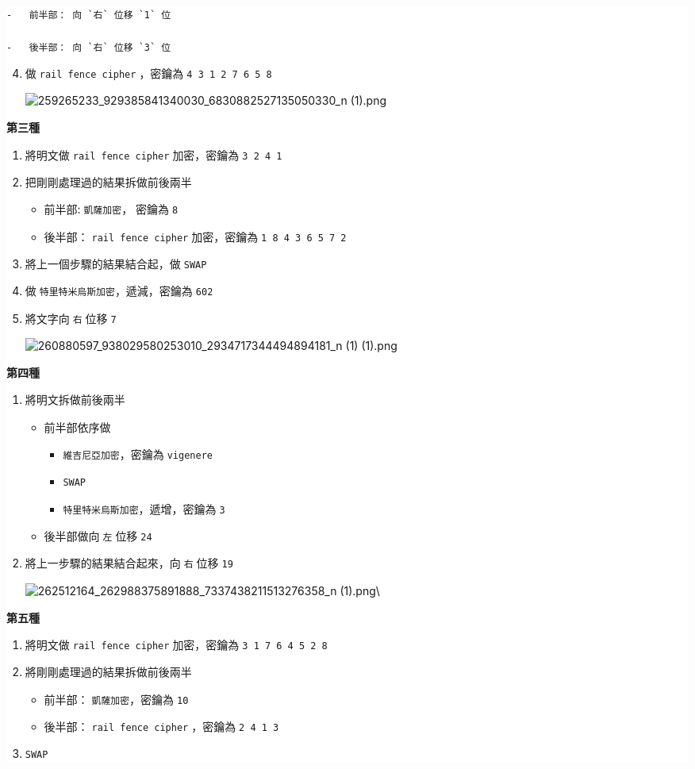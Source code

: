    -   前半部： 向 `右` 位移 `1` 位

    -   後半部： 向 `右` 位移 `3` 位

4.  做 `rail fence cipher` ，密鑰為 `4 3 1 2 7 6 5 8`

    ![259265233\_929385841340030\_6830882527135050330\_n
    (1).png](https://ncchen99.github.io/ckjudgedumper/ckjudge/Lec10/Encryption/images/800ff5367511a1bd3e5983a94595657157e2948c.png)

**第三種**

1.  將明文做 `rail fence cipher` 加密，密鑰為 `3 2 4 1`

2.  把剛剛處理過的結果拆做前後兩半

    -   前半部: `凱薩加密`， 密鑰為 `8`

    -   後半部： `rail fence cipher` 加密，密鑰為 `1 8 4 3 6 5 7 2`

3.  將上一個步驟的結果結合起，做 `SWAP`

4.  做 `特里特米烏斯加密`，遞減，密鑰為 `602`

5.  將文字向 `右` 位移 `7`

    ![260880597\_938029580253010\_2934717344494894181\_n (1)
    (1).png](https://ncchen99.github.io/ckjudgedumper/ckjudge/Lec10/Encryption/images/30a168e545b691e5786d11fadb0aeb5446c145ba.png)

**第四種**

1.  將明文拆做前後兩半

    -   前半部依序做

        -   `維吉尼亞加密`，密鑰為 `vigenere`

        -   `SWAP`

        -   `特里特米烏斯加密`，遞增，密鑰為 `3`

    -   後半部做向 `左` 位移 `24`

2.  將上一步驟的結果結合起來，向 `右` 位移 `19`

    ![262512164\_262988375891888\_7337438211513276358\_n
    (1).png](https://ncchen99.github.io/ckjudgedumper/ckjudge/Lec10/Encryption/images/835baa3c0291eaadb346d92bce8df1ee21ed5acb.png)\

**第五種**

1.  將明文做 `rail fence cipher` 加密，密鑰為 `3 1 7 6 4 5 2 8`

2.  將剛剛處理過的結果拆做前後兩半

    -   前半部： `凱薩加密`，密鑰為 `10`

    -   後半部： `rail fence cipher` ，密鑰為 `2 4 1 3`

3.  `SWAP`
